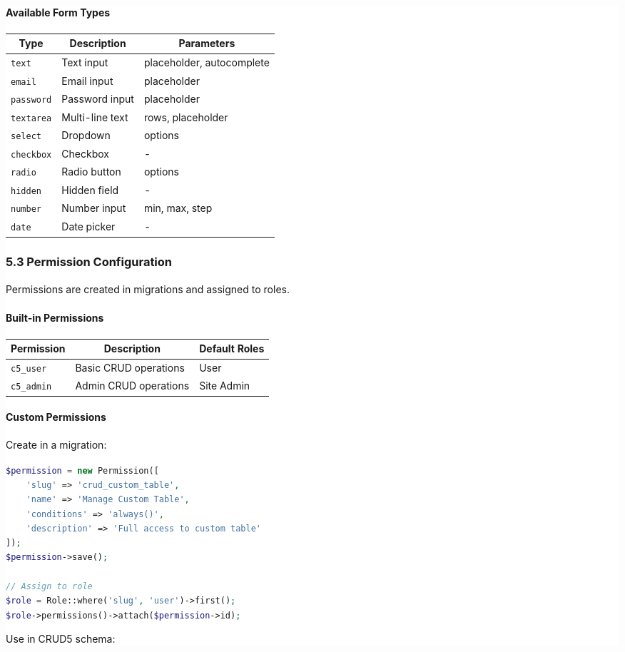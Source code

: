 #### Available Form Types

| Type | Description | Parameters |
|------|-------------|------------|
| `text` | Text input | placeholder, autocomplete |
| `email` | Email input | placeholder |
| `password` | Password input | placeholder |
| `textarea` | Multi-line text | rows, placeholder |
| `select` | Dropdown | options |
| `checkbox` | Checkbox | - |
| `radio` | Radio button | options |
| `hidden` | Hidden field | - |
| `number` | Number input | min, max, step |
| `date` | Date picker | - |

### 5.3 Permission Configuration

Permissions are created in migrations and assigned to roles.

#### Built-in Permissions

| Permission | Description | Default Roles |
|------------|-------------|---------------|
| `c5_user` | Basic CRUD operations | User |
| `c5_admin` | Admin CRUD operations | Site Admin |

#### Custom Permissions

Create in a migration:

```php
$permission = new Permission([
    'slug' => 'crud_custom_table',
    'name' => 'Manage Custom Table',
    'conditions' => 'always()',
    'description' => 'Full access to custom table'
]);
$permission->save();

// Assign to role
$role = Role::where('slug', 'user')->first();
$role->permissions()->attach($permission->id);
```

Use in CRUD5 schema:
